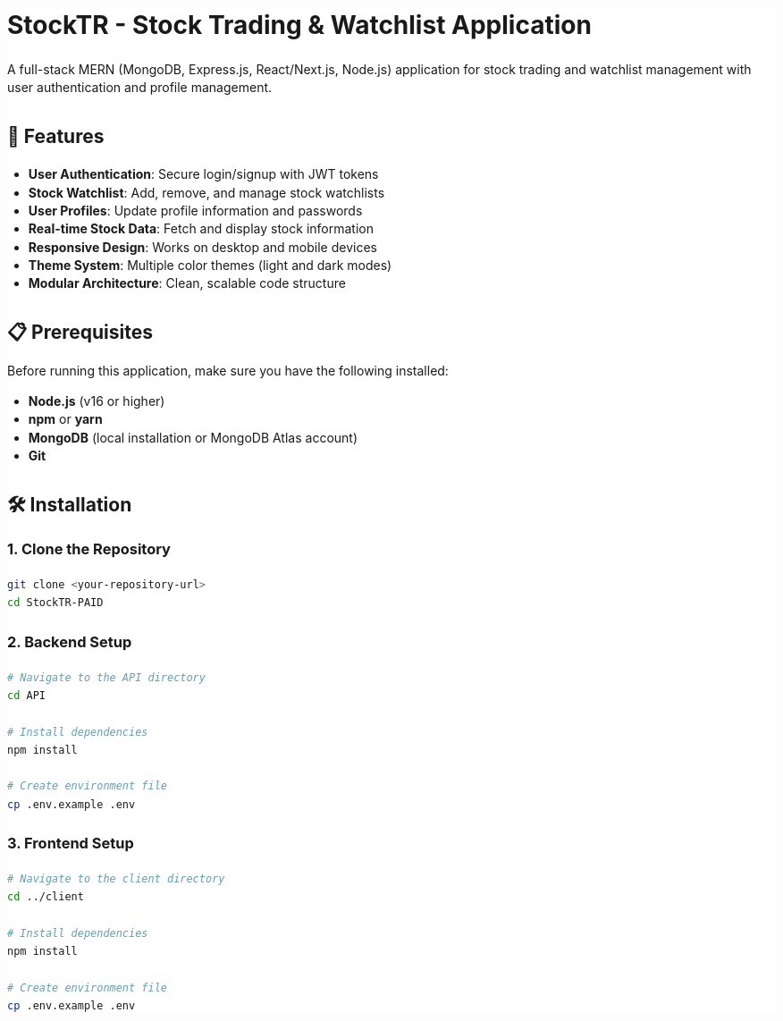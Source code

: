 # StockTR - Stock Trading & Watchlist Application

A full-stack MERN (MongoDB, Express.js, React/Next.js, Node.js) application for stock trading and watchlist management with user authentication and profile management.

## 🚀 Features

- **User Authentication**: Secure login/signup with JWT tokens
- **Stock Watchlist**: Add, remove, and manage stock watchlists
- **User Profiles**: Update profile information and passwords
- **Real-time Stock Data**: Fetch and display stock information
- **Responsive Design**: Works on desktop and mobile devices
- **Theme System**: Multiple color themes (light and dark modes)
- **Modular Architecture**: Clean, scalable code structure

## 📋 Prerequisites

Before running this application, make sure you have the following installed:

- **Node.js** (v16 or higher)
- **npm** or **yarn**
- **MongoDB** (local installation or MongoDB Atlas account)
- **Git**

## 🛠️ Installation

### 1. Clone the Repository

```bash
git clone <your-repository-url>
cd StockTR-PAID
```

### 2. Backend Setup

```bash
# Navigate to the API directory
cd API

# Install dependencies
npm install

# Create environment file
cp .env.example .env
```

### 3. Frontend Setup

```bash
# Navigate to the client directory
cd ../client

# Install dependencies
npm install

# Create environment file
cp .env.example .env
```
